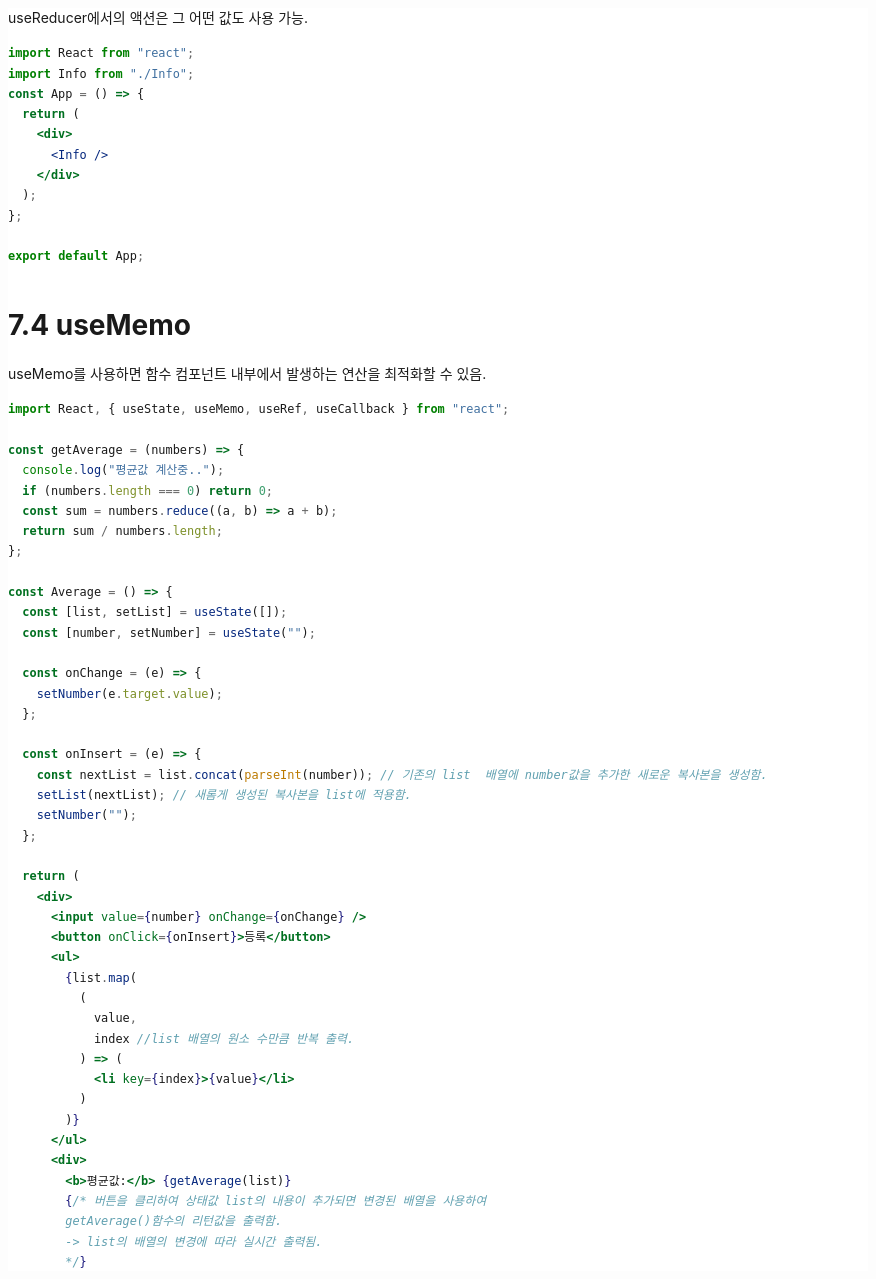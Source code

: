 useReducer에서의 액션은 그 어떤 값도 사용 가능.

```jsx
import React from "react";
import Info from "./Info";
const App = () => {
  return (
    <div>
      <Info />
    </div>
  );
};

export default App;
```

# 7.4 useMemo

useMemo를 사용하면 함수 컴포넌트 내부에서 발생하는 연산을 최적화할 수 있음.

```jsx
import React, { useState, useMemo, useRef, useCallback } from "react";

const getAverage = (numbers) => {
  console.log("평균값 계산중..");
  if (numbers.length === 0) return 0;
  const sum = numbers.reduce((a, b) => a + b);
  return sum / numbers.length;
};

const Average = () => {
  const [list, setList] = useState([]);
  const [number, setNumber] = useState("");

  const onChange = (e) => {
    setNumber(e.target.value);
  };

  const onInsert = (e) => {
    const nextList = list.concat(parseInt(number)); // 기존의 list  배열에 number값을 추가한 새로운 복사본을 생성함.
    setList(nextList); // 새롬게 생성된 복사본을 list에 적용함.
    setNumber("");
  };

  return (
    <div>
      <input value={number} onChange={onChange} />
      <button onClick={onInsert}>등록</button>
      <ul>
        {list.map(
          (
            value,
            index //list 배열의 원소 수만큼 반복 출력.
          ) => (
            <li key={index}>{value}</li>
          )
        )}
      </ul>
      <div>
        <b>평균값:</b> {getAverage(list)}
        {/* 버튼을 클리하여 상태값 list의 내용이 추가되면 변경된 배열을 사용하여 
        getAverage()함수의 리턴값을 출력함. 
        -> list의 배열의 변경에 따라 실시간 출력됨.
        */}
```